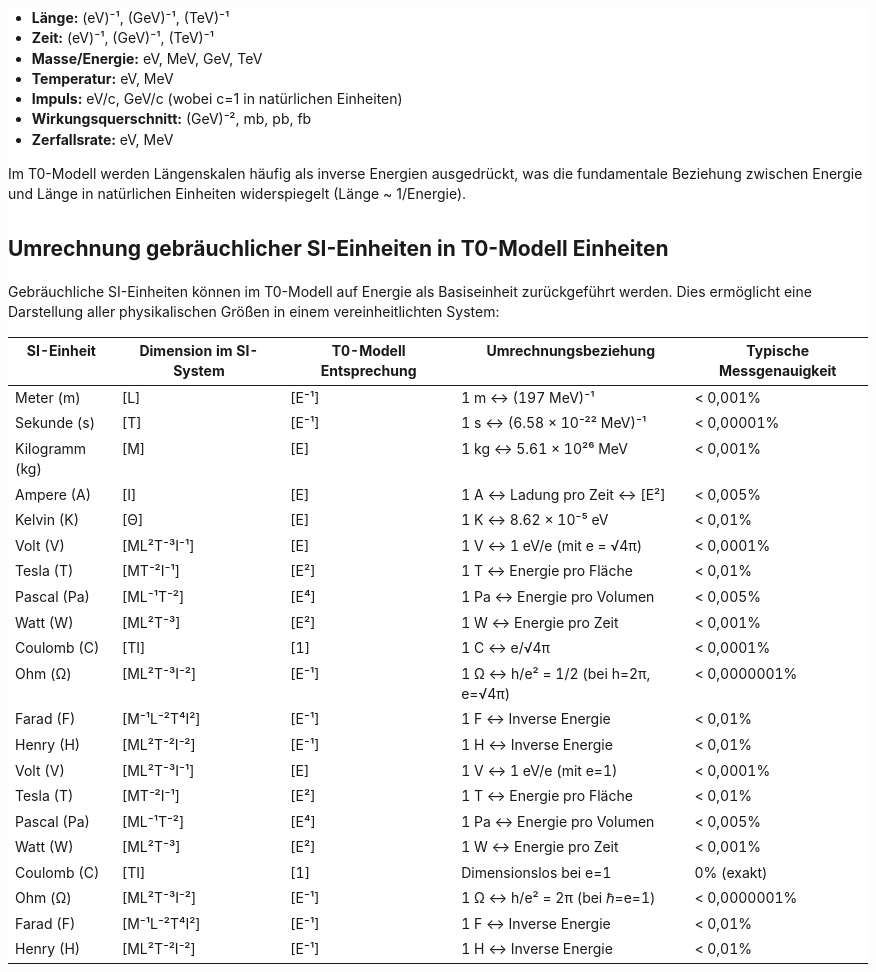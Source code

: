 - **Länge:** (eV)⁻¹, (GeV)⁻¹, (TeV)⁻¹
- **Zeit:** (eV)⁻¹, (GeV)⁻¹, (TeV)⁻¹
- **Masse/Energie:** eV, MeV, GeV, TeV
- **Temperatur:** eV, MeV
- **Impuls:** eV/c, GeV/c (wobei c=1 in natürlichen Einheiten)
- **Wirkungsquerschnitt:** (GeV)⁻², mb, pb, fb
- **Zerfallsrate:** eV, MeV

Im T0-Modell werden Längenskalen häufig als inverse Energien ausgedrückt, was die fundamentale Beziehung zwischen Energie und Länge in natürlichen Einheiten widerspiegelt (Länge ~ 1/Energie).

## Umrechnung gebräuchlicher SI-Einheiten in T0-Modell Einheiten

Gebräuchliche SI-Einheiten können im T0-Modell auf Energie als Basiseinheit zurückgeführt werden. Dies ermöglicht eine Darstellung aller physikalischen Größen in einem vereinheitlichten System:

| SI-Einheit | Dimension im SI-System | T0-Modell Entsprechung | Umrechnungsbeziehung | Typische Messgenauigkeit |
|------------|------------------------|------------------------|----------------------|------------------------|
| Meter (m) | [L] | [E⁻¹] | 1 m ↔ (197 MeV)⁻¹ | < 0,001% |
| Sekunde (s) | [T] | [E⁻¹] | 1 s ↔ (6.58 × 10⁻²² MeV)⁻¹ | < 0,00001% |
| Kilogramm (kg) | [M] | [E] | 1 kg ↔ 5.61 × 10²⁶ MeV | < 0,001% |
| Ampere (A) | [I] | [E] | 1 A ↔ Ladung pro Zeit ↔ [E²] | < 0,005% |
| Kelvin (K) | [Θ] | [E] | 1 K ↔ 8.62 × 10⁻⁵ eV | < 0,01% |
| Volt (V) | [ML²T⁻³I⁻¹] | [E] | 1 V ↔ 1 eV/e (mit e = √4π) | < 0,0001% |
| Tesla (T) | [MT⁻²I⁻¹] | [E²] | 1 T ↔ Energie pro Fläche | < 0,01% |
| Pascal (Pa) | [ML⁻¹T⁻²] | [E⁴] | 1 Pa ↔ Energie pro Volumen | < 0,005% |
| Watt (W) | [ML²T⁻³] | [E²] | 1 W ↔ Energie pro Zeit | < 0,001% |
| Coulomb (C) | [TI] | [1] | 1 C ↔ e/√4π | < 0,0001% |
| Ohm (Ω) | [ML²T⁻³I⁻²] | [E⁻¹] | 1 Ω ↔ h/e² = 1/2 (bei h=2π, e=√4π) | < 0,0000001% |
| Farad (F) | [M⁻¹L⁻²T⁴I²] | [E⁻¹] | 1 F ↔ Inverse Energie | < 0,01% |
| Henry (H) | [ML²T⁻²I⁻²] | [E⁻¹] | 1 H ↔ Inverse Energie | < 0,01% |⁵ eV | < 0,01% |
| Volt (V) | [ML²T⁻³I⁻¹] | [E] | 1 V ↔ 1 eV/e (mit e=1) | < 0,0001% |
| Tesla (T) | [MT⁻²I⁻¹] | [E²] | 1 T ↔ Energie pro Fläche | < 0,01% |
| Pascal (Pa) | [ML⁻¹T⁻²] | [E⁴] | 1 Pa ↔ Energie pro Volumen | < 0,005% |
| Watt (W) | [ML²T⁻³] | [E²] | 1 W ↔ Energie pro Zeit | < 0,001% |
| Coulomb (C) | [TI] | [1] | Dimensionslos bei e=1 | 0% (exakt) |
| Ohm (Ω) | [ML²T⁻³I⁻²] | [E⁻¹] | 1 Ω ↔ h/e² = 2π (bei ℏ=e=1) | < 0,0000001% |
| Farad (F) | [M⁻¹L⁻²T⁴I²] | [E⁻¹] | 1 F ↔ Inverse Energie | < 0,01% |
| Henry (H) | [ML²T⁻²I⁻²] | [E⁻¹] | 1 H ↔ Inverse Energie | < 0,01% |
